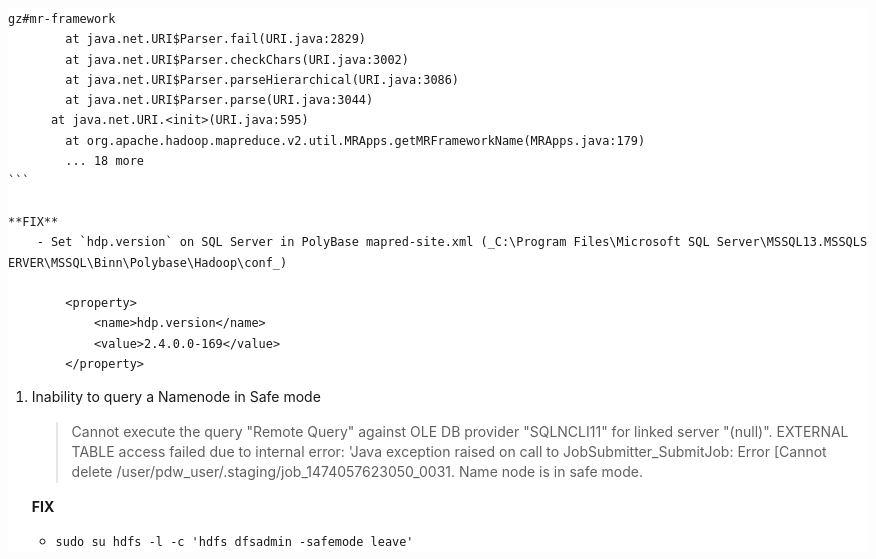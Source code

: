 	gz#mr-framework
	        at java.net.URI$Parser.fail(URI.java:2829)
	        at java.net.URI$Parser.checkChars(URI.java:3002)
	        at java.net.URI$Parser.parseHierarchical(URI.java:3086)
	        at java.net.URI$Parser.parse(URI.java:3044)
	      at java.net.URI.<init>(URI.java:595)
	        at org.apache.hadoop.mapreduce.v2.util.MRApps.getMRFrameworkName(MRApps.java:179)
	        ... 18 more
	```

	**FIX**  
		- Set `hdp.version` on SQL Server in PolyBase mapred-site.xml (_C:\Program Files\Microsoft SQL Server\MSSQL13.MSSQLSERVER\MSSQL\Binn\Polybase\Hadoop\conf_)  

			<property>
	 			<name>hdp.version</name>
 				<value>2.4.0.0-169</value>
 			</property>

1. Inability to query a Namenode in Safe mode  
	> Cannot execute the query "Remote Query" against OLE DB provider "SQLNCLI11" for linked server "(null)". EXTERNAL TABLE access failed due to internal error: 'Java exception raised on call to JobSubmitter_SubmitJob: Error [Cannot delete /user/pdw_user/.staging/job_1474057623050_0031. Name node is in safe mode.  

	**FIX**  
	- `sudo su hdfs -l -c 'hdfs dfsadmin -safemode leave'`  

